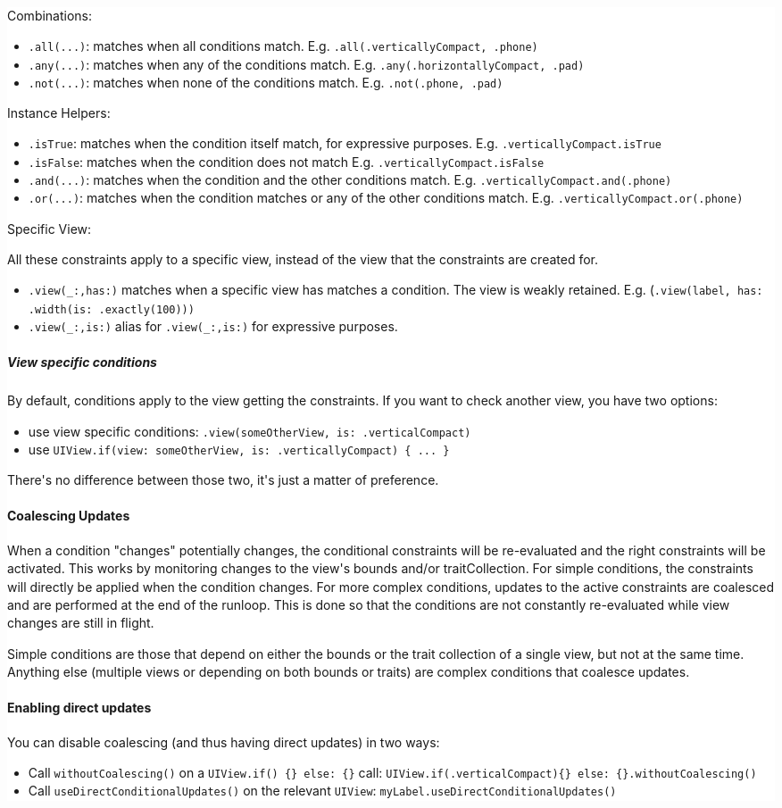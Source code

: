 Combinations:

- `.all(...)`: matches when all conditions match. E.g. `.all(.verticallyCompact, .phone)`
- `.any(...)`: matches when any of the conditions match. E.g. `.any(.horizontallyCompact, .pad)`
- `.not(...)`: matches when none of the conditions match. E.g. `.not(.phone, .pad)`

Instance Helpers:

- `.isTrue`: matches when the condition itself match, for expressive purposes. E.g. `.verticallyCompact.isTrue`
- `.isFalse`: matches when the condition does not match E.g. `.verticallyCompact.isFalse`
- `.and(...)`: matches when the condition and the other conditions match. E.g. `.verticallyCompact.and(.phone)`
- `.or(...)`: matches when the condition matches or any of the other conditions match. E.g. `.verticallyCompact.or(.phone)`

Specific View:

All these constraints apply to a specific view, instead of the view that the constraints are created for.

 - `.view(_:,has:)` matches when a specific view has matches a condition. The view is weakly retained. E.g. (`.view(label, has: .width(is: .exactly(100)))`
 - `.view(_:,is:)` alias for `.view(_:,is:)` for expressive purposes.
 

##### View specific conditions

By default, conditions apply to the view getting the constraints. If you want to check another view, you have two options:

 - use view specific conditions: `.view(someOtherView, is: .verticalCompact)`
 - use `UIView.if(view: someOtherView, is: .verticallyCompact) { ... }`
 
There's no difference between those two, it's just a matter of preference.

#### Coalescing Updates

When a condition "changes" potentially changes, the conditional constraints will be re-evaluated and the right constraints will be activated. This works by monitoring changes to the view's bounds and/or traitCollection. For simple conditions, the constraints will directly be applied when the condition changes. For more complex conditions, updates to the active constraints are coalesced and are performed at the end of the runloop. This is done so that the conditions are not constantly re-evaluated while view changes are still in flight.

Simple conditions are those that depend on either the bounds or the trait collection of a single view, but not at the same time. Anything else (multiple views or depending on both bounds or traits) are complex conditions that coalesce updates.

#### Enabling direct updates

You can disable coalescing (and thus having direct updates) in two ways:

 - Call `withoutCoalescing()` on a `UIView.if() {} else: {}` call: `UIView.if(.verticalCompact){} else: {}.withoutCoalescing()`
 - Call `useDirectConditionalUpdates()` on the relevant `UIView`: `myLabel.useDirectConditionalUpdates()`
 